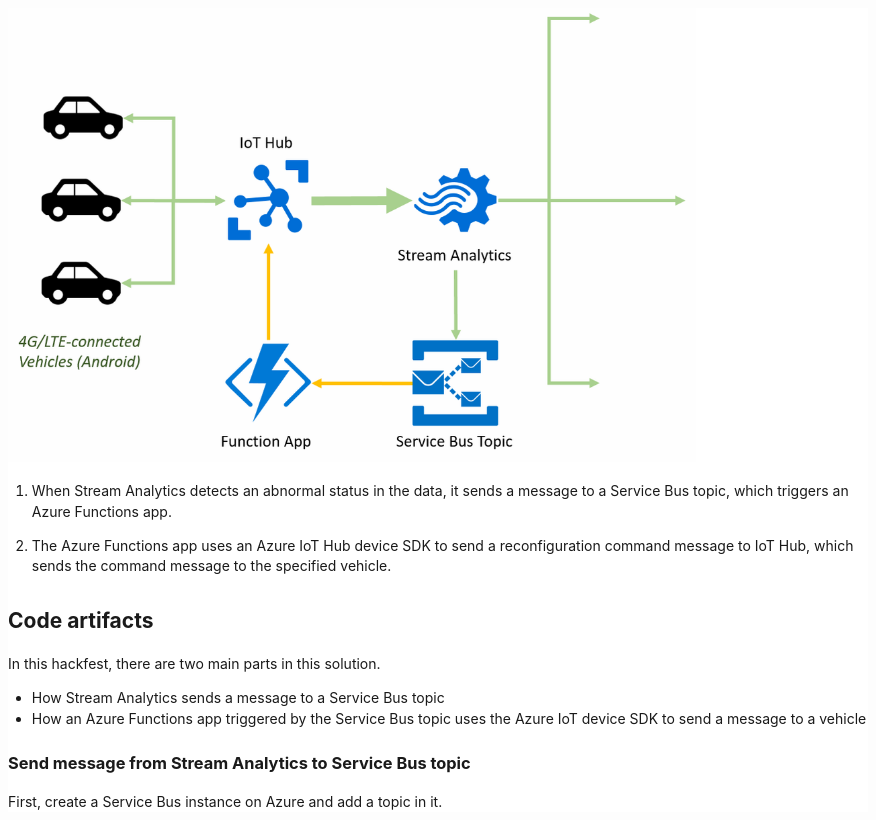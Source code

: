 <img alt="Diagram showing the use of Azure Functions to send command messages to vehicles" src="/images/KingwayTekAzureFunctions/kwfuncapp.png" width="688">

1. When Stream Analytics detects an abnormal status in the data, it sends a message to a Service Bus topic, which triggers an Azure Functions app.

2. The Azure Functions app uses an Azure IoT Hub device SDK to send a reconfiguration command message to IoT Hub, which sends the command message to the specified vehicle.

## Code artifacts ##

In this hackfest, there are two main parts in this solution.

- How Stream Analytics sends a message to a Service Bus topic
- How an Azure Functions app triggered by the Service Bus topic uses the Azure IoT device SDK to send a message to a vehicle

### Send message from Stream Analytics to Service Bus topic ###

First, create a Service Bus instance on Azure and add a topic in it.

